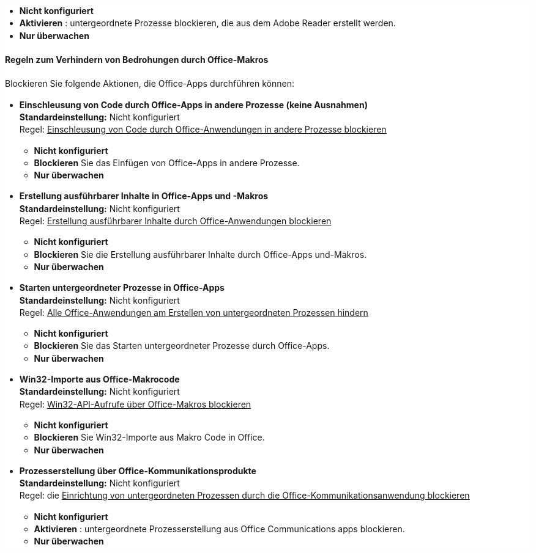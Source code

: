   - **Nicht konfiguriert**  
  - **Aktivieren** : untergeordnete Prozesse blockieren, die aus dem Adobe Reader erstellt werden.  
  - **Nur überwachen**  

#### <a name="rules-to-prevent-office-macro-threats"></a>Regeln zum Verhindern von Bedrohungen durch Office-Makros  

Blockieren Sie folgende Aktionen, die Office-Apps durchführen können:  

- **Einschleusung von Code durch Office-Apps in andere Prozesse (keine Ausnahmen)**  
  **Standardeinstellung:** Nicht konfiguriert  
  Regel: [Einschleusung von Code durch Office-Anwendungen in andere Prozesse blockieren](https://docs.microsoft.com/windows/security/threat-protection/microsoft-defender-atp/attack-surface-reduction#block-office-applications-from-injecting-code-into-other-processes)  

  - **Nicht konfiguriert**  
  - **Blockieren** Sie das Einfügen von Office-Apps in andere Prozesse.  
  - **Nur überwachen**  

- **Erstellung ausführbarer Inhalte in Office-Apps und -Makros**  
  **Standardeinstellung:** Nicht konfiguriert  
  Regel: [Erstellung ausführbarer Inhalte durch Office-Anwendungen blockieren](https://docs.microsoft.com/windows/security/threat-protection/microsoft-defender-atp/attack-surface-reduction#block-office-applications-from-creating-executable-content)  

  - **Nicht konfiguriert**  
  - **Blockieren** Sie die Erstellung ausführbarer Inhalte durch Office-Apps und-Makros.  
  - **Nur überwachen**  

- **Starten untergeordneter Prozesse in Office-Apps**  
  **Standardeinstellung:** Nicht konfiguriert  
  Regel: [Alle Office-Anwendungen am Erstellen von untergeordneten Prozessen hindern](https://docs.microsoft.com/windows/security/threat-protection/microsoft-defender-atp/attack-surface-reduction#block-all-office-applications-from-creating-child-processes)  

  - **Nicht konfiguriert**  
  - **Blockieren** Sie das Starten untergeordneter Prozesse durch Office-Apps.  
  - **Nur überwachen**  
  
- **Win32-Importe aus Office-Makrocode**  
  **Standardeinstellung:** Nicht konfiguriert  
  Regel: [Win32-API-Aufrufe über Office-Makros blockieren](https://docs.microsoft.com/windows/security/threat-protection/microsoft-defender-atp/attack-surface-reduction#block-win32-api-calls-from-office-macros)  

  - **Nicht konfiguriert**  
  - **Blockieren** Sie Win32-Importe aus Makro Code in Office.  
  - **Nur überwachen**  
  
- **Prozesserstellung über Office-Kommunikationsprodukte**  
  **Standardeinstellung:** Nicht konfiguriert  
  Regel: die [Einrichtung von untergeordneten Prozessen durch die Office-Kommunikationsanwendung blockieren](https://docs.microsoft.com/windows/security/threat-protection/microsoft-defender-atp/attack-surface-reduction#block-office-communication-application-from-creating-child-processes)  

  - **Nicht konfiguriert**  
  - **Aktivieren** : untergeordnete Prozesserstellung aus Office Communications apps blockieren.  
  - **Nur überwachen**  
